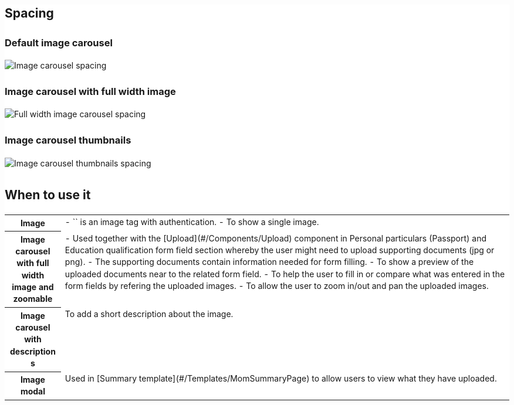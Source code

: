 ## Spacing

### Default image carousel

<img src="./images/components/image/spacing_carousel@2x.png" alt="Image carousel spacing" style="width:611px;" />

### Image carousel with full width image

<img src="./images/components/image/spacing_carousel_full@2x.png" alt="Full width image carousel spacing" style="width:611px;" />

### Image carousel thumbnails

<img src="./images/components/image/spacing_thumbnails@2x.png" alt="Image carousel thumbnails spacing" style="width:611px;" />

## When to use it

<table>
  <tbody>
    <tr>
        <th>Image</th>
        <td>
            - `<mom-image>` is an image tag with authentication.
            - To show a single image.
        </td>
    </tr>
    <tr>
        <th>Image carousel with full width image and zoomable</th>
        <td>
            - Used together with the [Upload](#/Components/Upload) component in Personal particulars (Passport) and Education qualification form field section whereby the user might need to upload supporting documents (jpg or png).
            - The supporting documents contain information needed for form filling.
            - To show a preview of the uploaded documents near to the related form field.
            - To help the user to fill in or compare what was entered in the form fields by refering the uploaded images.
            - To allow the user to zoom in/out and pan the uploaded images.
        </td>
    </tr>
    <tr>
        <th>Image carousel with descriptions</th>
        <td>
            To add a short description about the image.
        </td>
    </tr>
    <tr>
        <th>Image modal</th>
        <td>Used in [Summary template](#/Templates/MomSummaryPage) to allow users to view what they have uploaded.
        </td>
    </tr>
  </tbody>
</table>

